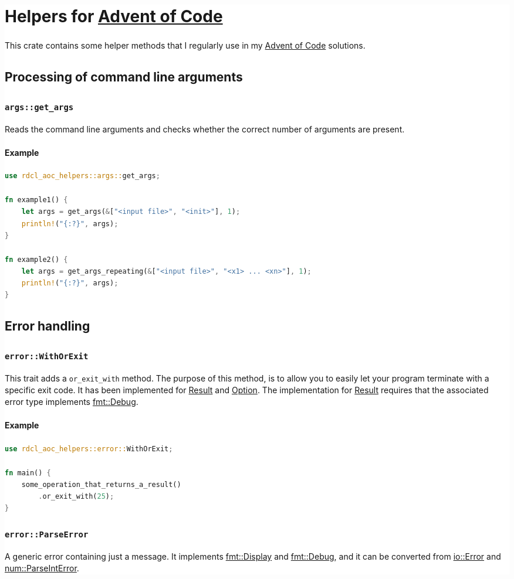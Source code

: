 # Helpers for [Advent of Code][aoc]

This crate contains some helper methods that I regularly use in my [Advent of Code][aoc] solutions.

## Processing of command line arguments

### `args::get_args`

Reads the command line arguments and checks whether the correct number of arguments are present.

#### Example

```rust
use rdcl_aoc_helpers::args::get_args;

fn example1() {
    let args = get_args(&["<input file>", "<init>"], 1);
    println!("{:?}", args);
}

fn example2() {
    let args = get_args_repeating(&["<input file>", "<x1> ... <xn>"], 1);
    println!("{:?}", args);
}
```

## Error handling

### `error::WithOrExit`

This trait adds a `or_exit_with` method.
The purpose of this method, is to allow you to easily let your program terminate with a specific exit code.
It has been implemented for [Result] and [Option].
The implementation for [Result] requires that the associated error type implements [fmt::Debug].

#### Example

```rust
use rdcl_aoc_helpers::error::WithOrExit;

fn main() {
    some_operation_that_returns_a_result()
        .or_exit_with(25);
}
```

### `error::ParseError`

A generic error containing just a message.
It implements [fmt::Display] and [fmt::Debug], and it can be converted from [io::Error] and [num::ParseIntError].


[aoc]: https://adventofcode.com
[A*]: https://en.wikipedia.org/wiki/A*_search_algorithm
[Result]: https://doc.rust-lang.org/std/result/enum.Result.html
[Option]: https://doc.rust-lang.org/std/option/enum.Option.html
[fmt::Debug]: https://doc.rust-lang.org/std/fmt/trait.Debug.html
[fmt::Display]: https://doc.rust-lang.org/std/fmt/trait.Display.html
[fs::File]: https://doc.rust-lang.org/std/fs/struct.File.html
[io::Error]: https://doc.rust-lang.org/std/io/struct.Error.html
[num::ParseIntError]: https://doc.rust-lang.org/std/num/struct.ParseIntError.html
[str::FromStr]: https://doc.rust-lang.org/std/str/trait.FromStr.html